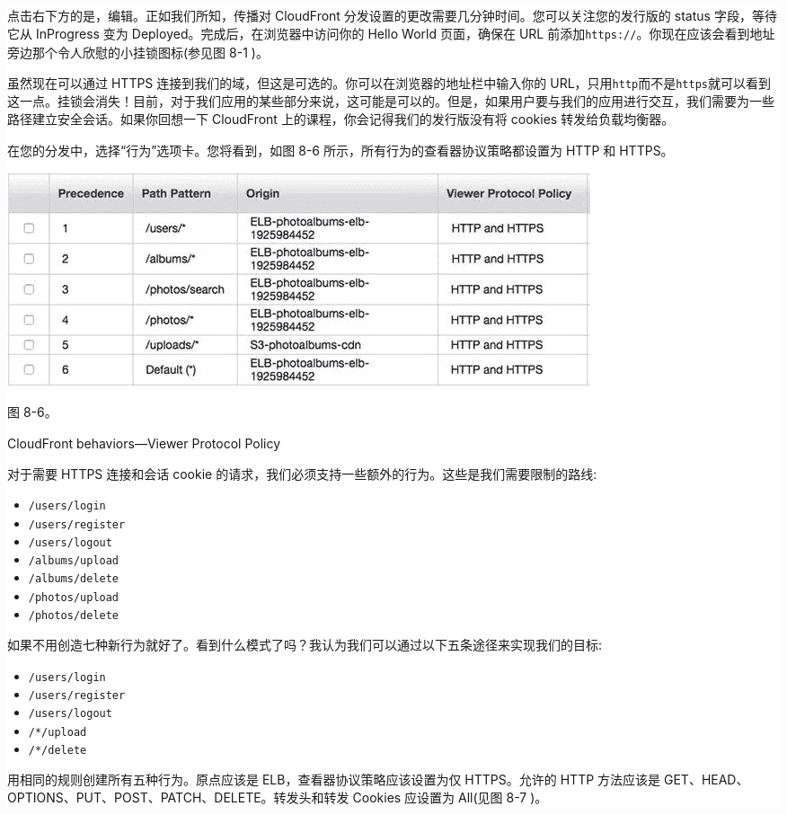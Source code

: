 点击右下方的是，编辑。正如我们所知，传播对 CloudFront 分发设置的更改需要几分钟时间。您可以关注您的发行版的 status 字段，等待它从 InProgress 变为 Deployed。完成后，在浏览器中访问你的 Hello World 页面，确保在 URL 前添加`https://`。你现在应该会看到地址旁边那个令人欣慰的小挂锁图标(参见图 8-1 )。

虽然现在可以通过 HTTPS 连接到我们的域，但这是可选的。你可以在浏览器的地址栏中输入你的 URL，只用`http`而不是`https`就可以看到这一点。挂锁会消失！目前，对于我们应用的某些部分来说，这可能是可以的。但是，如果用户要与我们的应用进行交互，我们需要为一些路径建立安全会话。如果你回想一下 CloudFront 上的课程，你会记得我们的发行版没有将 cookies 转发给负载均衡器。

在您的分发中，选择“行为”选项卡。您将看到，如图 8-6 所示，所有行为的查看器协议策略都设置为 HTTP 和 HTTPS。

![A978-1-4842-0653-9_8_Fig6_HTML.jpg](img/A978-1-4842-0653-9_8_Fig6_HTML.jpg)

图 8-6。

CloudFront behaviors—Viewer Protocol Policy

对于需要 HTTPS 连接和会话 cookie 的请求，我们必须支持一些额外的行为。这些是我们需要限制的路线:

*   `/users/login`
*   `/users/register`
*   `/users/logout`
*   `/albums/upload`
*   `/albums/delete`
*   `/photos/upload`
*   `/photos/delete`

如果不用创造七种新行为就好了。看到什么模式了吗？我认为我们可以通过以下五条途径来实现我们的目标:

*   `/users/login`
*   `/users/register`
*   `/users/logout`
*   `/*/upload`
*   `/*/delete`

用相同的规则创建所有五种行为。原点应该是 ELB，查看器协议策略应该设置为仅 HTTPS。允许的 HTTP 方法应该是 GET、HEAD、OPTIONS、PUT、POST、PATCH、DELETE。转发头和转发 Cookies 应设置为 All(见图 8-7 )。
